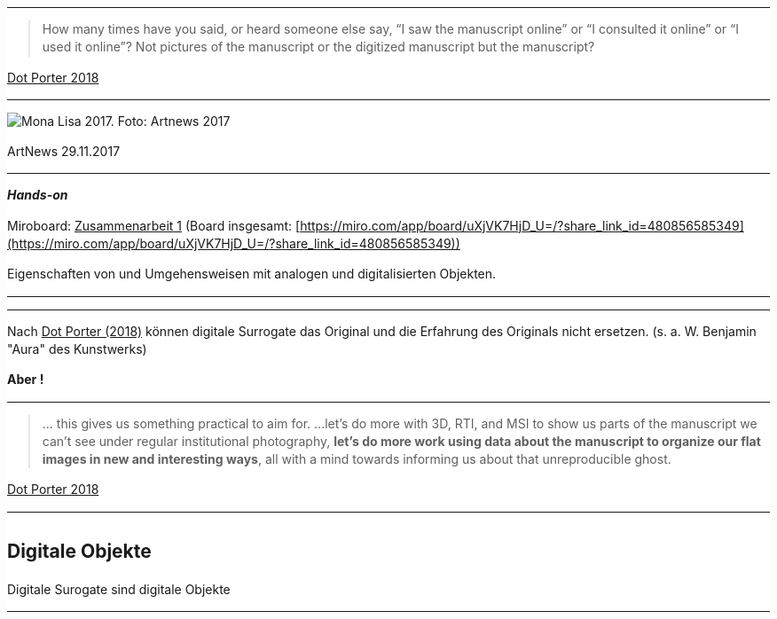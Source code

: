 ----

> How many times have you said, or heard someone else say, “I saw the manuscript online” or “I consulted it online” or “I used it online”? Not pictures of the manuscript or the digitized manuscript but the manuscript? 

[Dot Porter 2018](https://web.archive.org/web/20181212144442/http://www.dotporterdigital.org/the-uncanny-valley-and-the-ghost-in-the-machine-a-discussion-of-analogies-for-thinking-about-digitized-medieval-manuscripts/)

----

![Mona Lisa 2017. Foto: Artnews 2017](https://www.artnews.com/wp-content/uploads/2017/11/Crowd_looking_at_the_Mona_Lisa_at_the_Louvre.jpg)

ArtNews 29.11.2017

----

***Hands-on***

Miroboard: [Zusammenarbeit 1]() (Board insgesamt: [https://miro.com/app/board/uXjVK7HjD_U=/?share_link_id=480856585349](https://miro.com/app/board/uXjVK7HjD_U=/?share_link_id=480856585349))


Eigenschaften von und Umgehensweisen mit analogen und digitalisierten Objekten.

----



----

Nach [Dot Porter (2018)](https://web.archive.org/web/20181212144442/http://www.dotporterdigital.org/the-uncanny-valley-and-the-ghost-in-the-machine-a-discussion-of-analogies-for-thinking-about-digitized-medieval-manuscripts/) können digitale Surrogate das Original und die Erfahrung des Originals nicht ersetzen. 
(s. a. W. Benjamin "Aura" des Kunstwerks)

**Aber !**

----

> ... this gives us something practical to aim for. ...let’s do more with 3D, RTI, and MSI to show us parts of the manuscript we can’t see under regular institutional photography, **let’s do more work using data about the manuscript to organize our flat images in new and interesting ways**, all with a mind towards informing us about that unreproducible ghost.

[Dot Porter 2018](https://web.archive.org/web/20181212144442/http://www.dotporterdigital.org/the-uncanny-valley-and-the-ghost-in-the-machine-a-discussion-of-analogies-for-thinking-about-digitized-medieval-manuscripts/)

---

## Digitale Objekte

Digitale Surogate sind digitale Objekte

----
